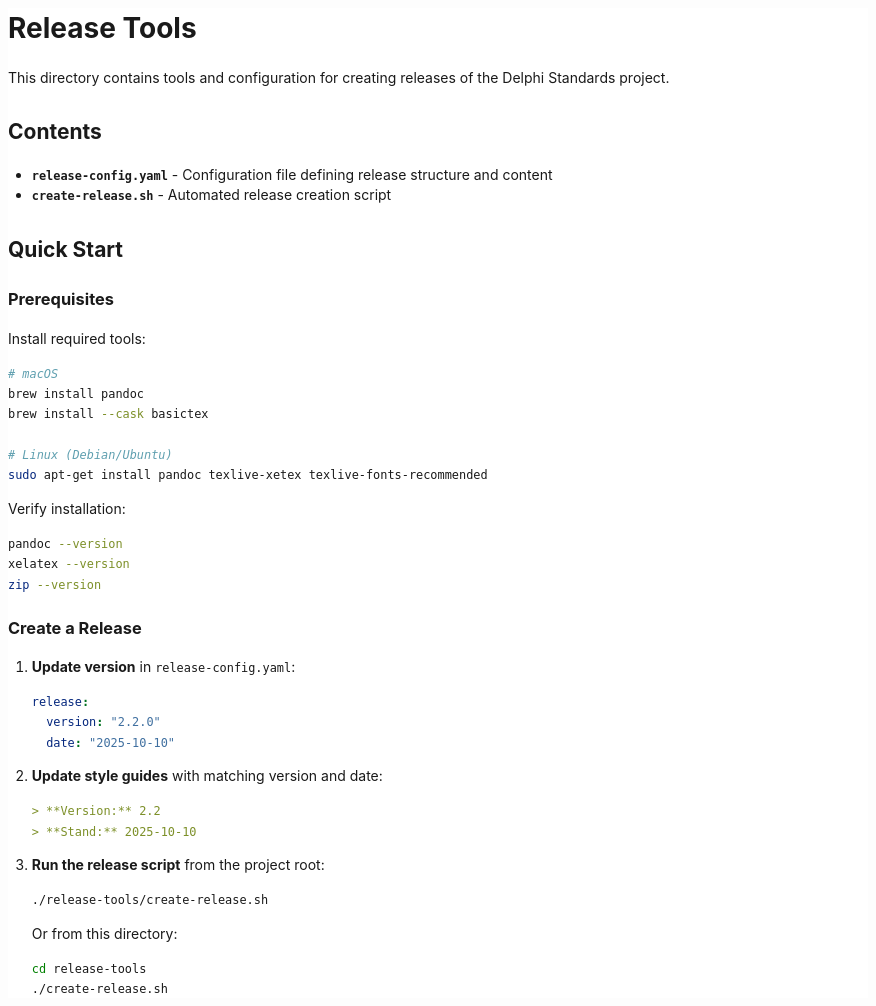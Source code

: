 # Release Tools

This directory contains tools and configuration for creating releases of the Delphi Standards project.

## Contents

- **`release-config.yaml`** - Configuration file defining release structure and content
- **`create-release.sh`** - Automated release creation script

## Quick Start

### Prerequisites

Install required tools:

```bash
# macOS
brew install pandoc
brew install --cask basictex

# Linux (Debian/Ubuntu)
sudo apt-get install pandoc texlive-xetex texlive-fonts-recommended
```

Verify installation:
```bash
pandoc --version
xelatex --version
zip --version
```

### Create a Release

1. **Update version** in `release-config.yaml`:
   ```yaml
   release:
     version: "2.2.0"
     date: "2025-10-10"
   ```

2. **Update style guides** with matching version and date:
   ```markdown
   > **Version:** 2.2
   > **Stand:** 2025-10-10
   ```

3. **Run the release script** from the project root:
   ```bash
   ./release-tools/create-release.sh
   ```

   Or from this directory:
   ```bash
   cd release-tools
   ./create-release.sh
   ```
